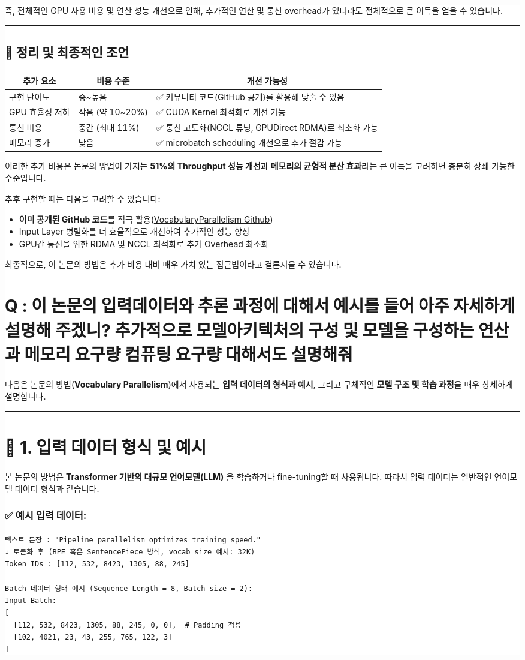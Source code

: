 즉, 전체적인 GPU 사용 비용 및 연산 성능 개선으로 인해, 추가적인 연산 및 통신 overhead가 있더라도 전체적으로 큰 이득을 얻을 수 있습니다.

---

## 📌 정리 및 최종적인 조언
| 추가 요소       | 비용 수준        | 개선 가능성                                            |
| --------------- | ---------------- | ------------------------------------------------------ |
| 구현 난이도     | 중~높음          | ✅ 커뮤니티 코드(GitHub 공개)를 활용해 낮출 수 있음     |
| GPU 효율성 저하 | 작음 (약 10~20%) | ✅ CUDA Kernel 최적화로 개선 가능                       |
| 통신 비용       | 중간 (최대 11%)  | ✅ 통신 고도화(NCCL 튜닝, GPUDirect RDMA)로 최소화 가능 |
| 메모리 증가     | 낮음             | ✅ microbatch scheduling 개선으로 추가 절감 가능        |

이러한 추가 비용은 논문의 방법이 가지는 **51%의 Throughput 성능 개선**과 **메모리의 균형적 분산 효과**라는 큰 이득을 고려하면 충분히 상쇄 가능한 수준입니다.

추후 구현할 때는 다음을 고려할 수 있습니다:
- **이미 공개된 GitHub 코드**를 적극 활용([VocabularyParallelism Github](https://github.com/sail-sg/VocabularyParallelism))
- Input Layer 병렬화를 더 효율적으로 개선하여 추가적인 성능 향상
- GPU간 통신을 위한 RDMA 및 NCCL 최적화로 추가 Overhead 최소화

최종적으로, 이 논문의 방법은 추가 비용 대비 매우 가치 있는 접근법이라고 결론지을 수 있습니다.

# Q : 이 논문의 입력데이터와 추론 과정에 대해서 예시를 들어 아주 자세하게 설명해 주겠니? 추가적으로 모델아키텍처의 구성 및 모델을 구성하는 연산과 메모리 요구량 컴퓨팅 요구량 대해서도 설명해줘



다음은 논문의 방법(**Vocabulary Parallelism**)에서 사용되는 **입력 데이터의 형식과 예시**, 그리고 구체적인 **모델 구조 및 학습 과정**을 매우 상세하게 설명합니다.

---

# 🔑 1. 입력 데이터 형식 및 예시

본 논문의 방법은 **Transformer 기반의 대규모 언어모델(LLM)** 을 학습하거나 fine-tuning할 때 사용됩니다. 따라서 입력 데이터는 일반적인 언어모델 데이터 형식과 같습니다.

### ✅ 예시 입력 데이터:
```
텍스트 문장 : "Pipeline parallelism optimizes training speed."
↓ 토큰화 후 (BPE 혹은 SentencePiece 방식, vocab size 예시: 32K)
Token IDs : [112, 532, 8423, 1305, 88, 245]

Batch 데이터 형태 예시 (Sequence Length = 8, Batch size = 2):
Input Batch:
[
  [112, 532, 8423, 1305, 88, 245, 0, 0],  # Padding 적용
  [102, 4021, 23, 43, 255, 765, 122, 3]
]
```
